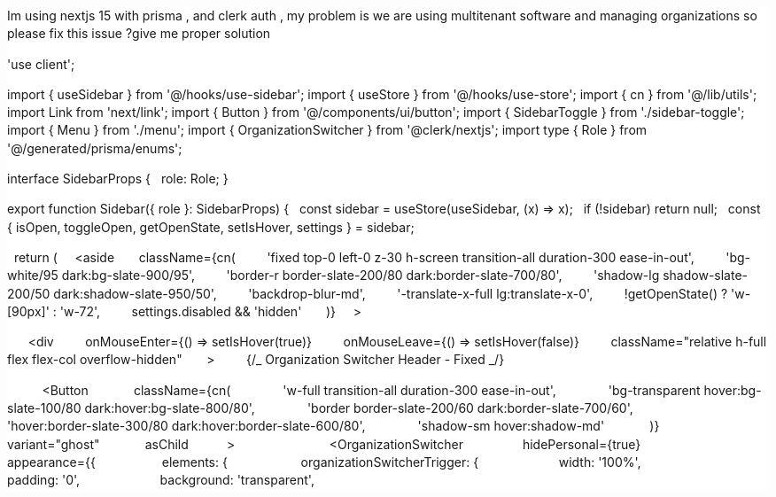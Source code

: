 Im using nextjs 15 with prisma , and clerk auth , my problem is we are using multitenant software and managing organizations so please fix this issue ?give me proper solution

'use client';

import { useSidebar } from '@/hooks/use-sidebar';
import { useStore } from '@/hooks/use-store';
import { cn } from '@/lib/utils';
import Link from 'next/link';
import { Button } from '@/components/ui/button';
import { SidebarToggle } from './sidebar-toggle';
import { Menu } from './menu';
import { OrganizationSwitcher } from '@clerk/nextjs';
import type { Role } from '@/generated/prisma/enums';

interface SidebarProps {
  role: Role;
}

export function Sidebar({ role }: SidebarProps) {
  const sidebar = useStore(useSidebar, (x) => x);
  if (!sidebar) return null;
  const { isOpen, toggleOpen, getOpenState, setIsHover, settings } = sidebar;

  return (
    <aside
      className={cn(
        'fixed top-0 left-0 z-30 h-screen transition-all duration-300 ease-in-out',
        'bg-white/95 dark:bg-slate-900/95',
        'border-r border-slate-200/80 dark:border-slate-700/80',
        'shadow-lg shadow-slate-200/50 dark:shadow-slate-950/50',
        'backdrop-blur-md',
        '-translate-x-full lg:translate-x-0',
        !getOpenState() ? 'w-[90px]' : 'w-72',
        settings.disabled && 'hidden'
      )}
    >
      <SidebarToggle isOpen={isOpen} setIsOpen={toggleOpen} />

      <div
        onMouseEnter={() => setIsHover(true)}
        onMouseLeave={() => setIsHover(false)}
        className="relative h-full flex flex-col overflow-hidden"
      >
        {/_ Organization Switcher Header - Fixed _/}
        <div className="flex-shrink-0 p-4 border-b border-slate-200/60 dark:border-slate-700/60">
          <Button
            className={cn(
              'w-full transition-all duration-300 ease-in-out',
              'bg-transparent hover:bg-slate-100/80 dark:hover:bg-slate-800/80',
              'border border-slate-200/60 dark:border-slate-700/60',
              'hover:border-slate-300/80 dark:hover:border-slate-600/80',
              'shadow-sm hover:shadow-md'
            )}
            variant="ghost"
            asChild
          >
            <Link href="/dashboard" className="flex items-center gap-3">
              <OrganizationSwitcher
                hidePersonal={true}
                appearance={{
                  elements: {
                    organizationSwitcherTrigger: {
                      width: '100%',
                      padding: '0',
                      background: 'transparent',
